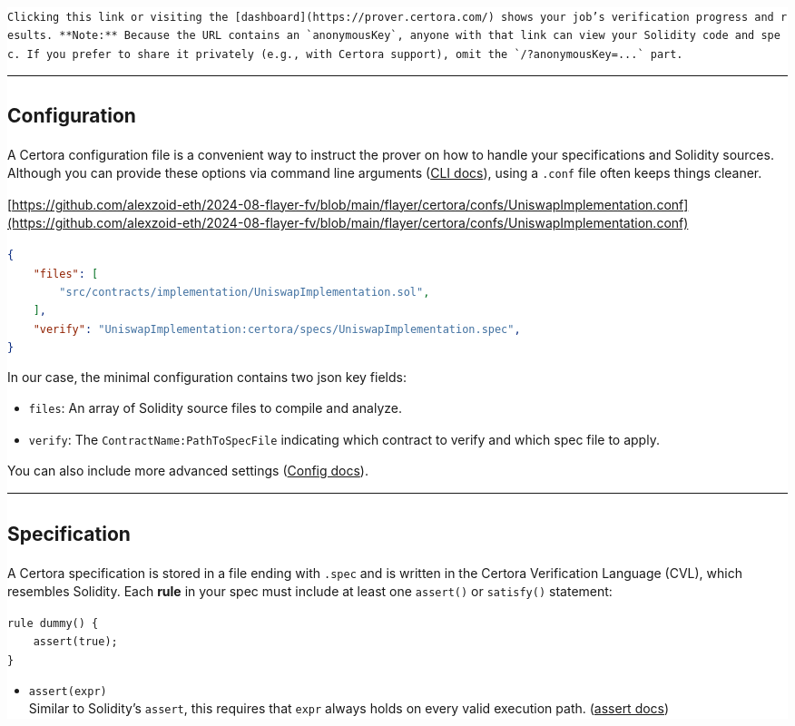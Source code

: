     Clicking this link or visiting the [dashboard](https://prover.certora.com/) shows your job’s verification progress and results. **Note:** Because the URL contains an `anonymousKey`, anyone with that link can view your Solidity code and spec. If you prefer to share it privately (e.g., with Certora support), omit the `/?anonymousKey=...` part.
    

---

## Configuration

A Certora configuration file is a convenient way to instruct the prover on how to handle your specifications and Solidity sources. Although you can provide these options via command line arguments ([CLI docs](https://docs.certora.com/en/latest/docs/prover/cli/options.html)), using a `.conf` file often keeps things cleaner.

[https://github.com/alexzoid-eth/2024-08-flayer-fv/blob/main/flayer/certora/confs/UniswapImplementation.conf](https://github.com/alexzoid-eth/2024-08-flayer-fv/blob/main/flayer/certora/confs/UniswapImplementation.conf)

```json
{
    "files": [ 
        "src/contracts/implementation/UniswapImplementation.sol",
    ],
    "verify": "UniswapImplementation:certora/specs/UniswapImplementation.spec",
}
```

In our case, the minimal configuration contains two json key fields:

* `files`: An array of Solidity source files to compile and analyze.
    
* `verify`: The `ContractName:PathToSpecFile` indicating which contract to verify and which spec file to apply.
    

You can also include more advanced settings ([Config docs](https://docs.certora.com/en/latest/docs/prover/cli/conf-file-api.html)).

---

## Specification

A Certora specification is stored in a file ending with `.spec` and is written in the Certora Verification Language (CVL), which resembles Solidity. Each **rule** in your spec must include at least one `assert()` or `satisfy()` statement:

```solidity
rule dummy() {
    assert(true);
}
```

* `assert(expr)`  
    Similar to Solidity’s `assert`, this requires that `expr` always holds on every valid execution path. ([assert docs](https://docs.certora.com/en/latest/docs/cvl/statements.html#assert-and-require))
    